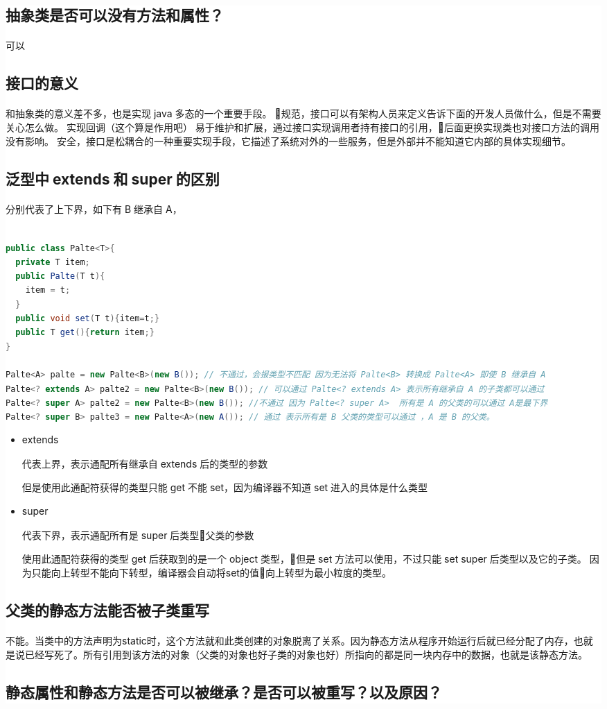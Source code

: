## 抽象类是否可以没有方法和属性？

可以

## 接口的意义

和抽象类的意义差不多，也是实现 java 多态的一个重要手段。
规范，接口可以有架构人员来定义告诉下面的开发人员做什么，但是不需要关心怎么做。
实现回调（这个算是作用吧）
易于维护和扩展，通过接口实现调用者持有接口的引用，后面更换实现类也对接口方法的调用没有影响。
安全，接口是松耦合的一种重要实现手段，它描述了系统对外的一些服务，但是外部并不能知道它内部的具体实现细节。


## 泛型中 extends 和 super 的区别

分别代表了上下界，如下有 B 继承自 A，
```java

public class Palte<T>{
  private T item;
  public Palte(T t){
    item = t;
  }
  public void set(T t){item=t;}
  public T get(){return item;}
}

Palte<A> palte = new Palte<B>(new B()); // 不通过，会报类型不匹配 因为无法将 Palte<B> 转换成 Palte<A> 即使 B 继承自 A
Palte<? extends A> palte2 = new Palte<B>(new B()); // 可以通过 Palte<? extends A> 表示所有继承自 A 的子类都可以通过
Palte<? super A> palte2 = new Palte<B>(new B()); //不通过 因为 Palte<? super A>  所有是 A 的父类的可以通过 A是最下界
Palte<? super B> palte3 = new Palte<A>(new A()); // 通过 表示所有是 B 父类的类型可以通过 ，A 是 B 的父类。
```

- extends

  代表上界，表示通配所有继承自 extends 后的类型的参数

  但是使用此通配符获得的类型只能 get 不能 set，因为编译器不知道 set 进入的具体是什么类型

- super

  代表下界，表示通配所有是 super 后类型父类的参数

  使用此通配符获得的类型 get 后获取到的是一个 object 类型，但是 set 方法可以使用，不过只能 set super 后类型以及它的子类。
  因为只能向上转型不能向下转型，编译器会自动将set的值向上转型为最小粒度的类型。

## 父类的静态方法能否被子类重写

不能。当类中的方法声明为static时，这个方法就和此类创建的对象脱离了关系。因为静态方法从程序开始运行后就已经分配了内存，也就是说已经写死了。所有引用到该方法的对象（父类的对象也好子类的对象也好）所指向的都是同一块内存中的数据，也就是该静态方法。

## 静态属性和静态方法是否可以被继承？是否可以被重写？以及原因？
